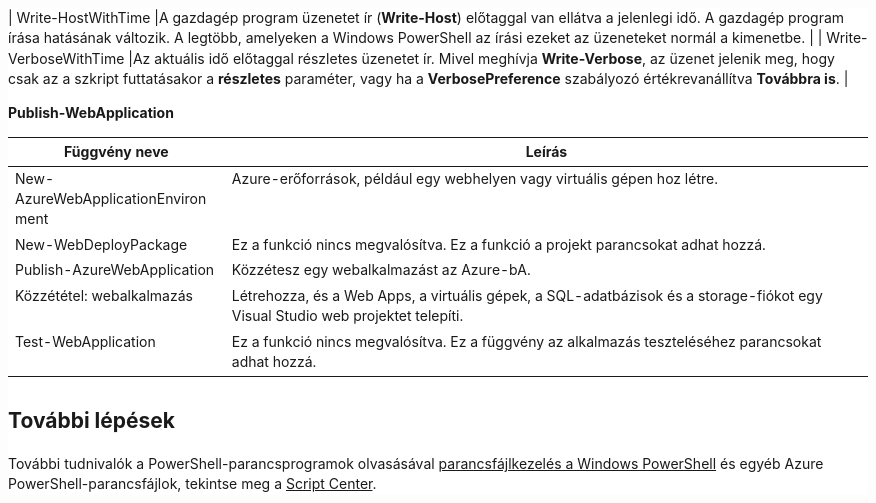 | Write-HostWithTime |A gazdagép program üzenetet ír (**Write-Host**) előtaggal van ellátva a jelenlegi idő. A gazdagép program írása hatásának változik. A legtöbb, amelyeken a Windows PowerShell az írási ezeket az üzeneteket normál a kimenetbe. |
| Write-VerboseWithTime |Az aktuális idő előtaggal részletes üzenetet ír. Mivel meghívja **Write-Verbose**, az üzenet jelenik meg, hogy csak az a szkript futtatásakor a **részletes** paraméter, vagy ha a **VerbosePreference** szabályozó értékrevanállítva **Továbbra is**. |

**Publish-WebApplication**

| Függvény neve | Leírás |
| --- | --- |
| New-AzureWebApplicationEnvironment |Azure-erőforrások, például egy webhelyen vagy virtuális gépen hoz létre. |
| New-WebDeployPackage |Ez a funkció nincs megvalósítva. Ez a funkció a projekt parancsokat adhat hozzá. |
| Publish-AzureWebApplication |Közzétesz egy webalkalmazást az Azure-bA. |
| Közzététel: webalkalmazás |Létrehozza, és a Web Apps, a virtuális gépek, a SQL-adatbázisok és a storage-fiókot egy Visual Studio web projektet telepíti. |
| Test-WebApplication |Ez a funkció nincs megvalósítva. Ez a függvény az alkalmazás teszteléséhez parancsokat adhat hozzá. |

## <a name="next-steps"></a>További lépések
További tudnivalók a PowerShell-parancsprogramok olvasásával [parancsfájlkezelés a Windows PowerShell](https://technet.microsoft.com/library/bb978526.aspx) és egyéb Azure PowerShell-parancsfájlok, tekintse meg a [Script Center](https://azure.microsoft.com/documentation/scripts/).
